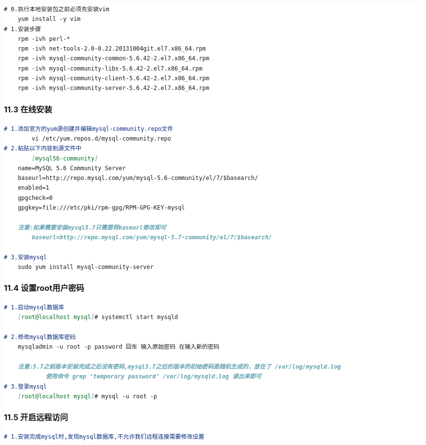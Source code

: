 ```shell
# 0.执行本地安装包之前必须先安装vim
	yum install -y vim
# 1.安装步骤
	rpm -ivh perl-*
	rpm -ivh net-tools-2.0-0.22.20131004git.el7.x86_64.rpm
	rpm -ivh mysql-community-common-5.6.42-2.el7.x86_64.rpm
	rpm -ivh mysql-community-libs-5.6.42-2.el7.x86_64.rpm
	rpm -ivh mysql-community-client-5.6.42-2.el7.x86_64.rpm
	rpm -ivh mysql-community-server-5.6.42-2.el7.x86_64.rpm
```

### 11.3 在线安装

```markdown
# 1.添加官方的yum源创建并编辑mysql-community.repo文件
		vi /etc/yum.repos.d/mysql-community.repo
# 2.粘贴以下内容到源文件中
		[mysql56-community]
    name=MySQL 5.6 Community Server
    baseurl=http://repo.mysql.com/yum/mysql-5.6-community/el/7/$basearch/
    enabled=1
    gpgcheck=0
    gpgkey=file:///etc/pki/rpm-gpg/RPM-GPG-KEY-mysql
    
    注意:如果需要安装mysql5.7只需要将baseurl修改即可 
    	baseurl=http://repo.mysql.com/yum/mysql-5.7-community/el/7/$basearch/

# 3.安装mysql
	sudo yum install mysql-community-server
```

### 11.4 设置root用户密码

```markdown
# 1.启动mysql数据库
	[root@localhost mysql]# systemctl start mysqld

# 2.修改mysql数据库密码
	mysqladmin -u root -p password 回车 输入原始密码 在输入新的密码
	
	注意:5.7之前版本安装完成之后没有密码,mysql5.7之后的版本的初始密码是随机生成的，放在了 /var/log/mysqld.log
			使用命令 grep ‘temporary password’ /var/log/mysqld.log 读出来即可
# 3.登录mysql
	[root@localhost mysql]# mysql -u root -p
```

### 11.5 开启远程访问

```markdown
# 1.安装完成mysql时,发现mysql数据库,不允许我们远程连接需要修改设置
```
